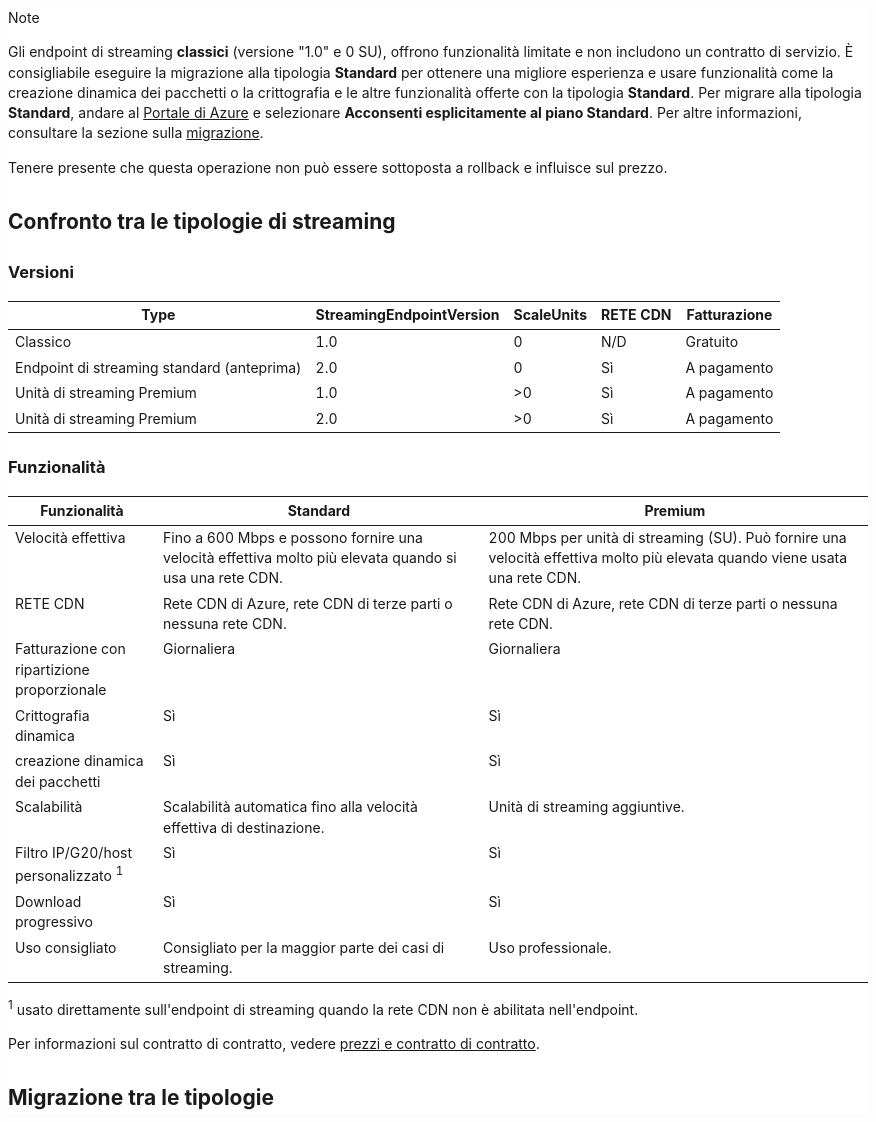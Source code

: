 >[!NOTE]
>Gli endpoint di streaming **classici** (versione "1.0" e 0 SU), offrono funzionalità limitate e non includono un contratto di servizio. È consigliabile eseguire la migrazione alla tipologia **Standard** per ottenere una migliore esperienza e usare funzionalità come la creazione dinamica dei pacchetti o la crittografia e le altre funzionalità offerte con la tipologia **Standard**. Per migrare alla tipologia **Standard**, andare al [Portale di Azure](https://portal.azure.com/) e selezionare **Acconsenti esplicitamente al piano Standard**. Per altre informazioni, consultare la sezione sulla [migrazione](#migration-between-types).
>
>Tenere presente che questa operazione non può essere sottoposta a rollback e influisce sul prezzo.
>
 
## <a name="comparing-streaming-types"></a>Confronto tra le tipologie di streaming

### <a name="versions"></a>Versioni

|Type|StreamingEndpointVersion|ScaleUnits|RETE CDN|Fatturazione|
|--------------|----------|-----------------|-----------------|-----------------|
|Classico|1.0|0|N/D|Gratuito|
|Endpoint di streaming standard (anteprima)|2.0|0|Sì|A pagamento|
|Unità di streaming Premium|1.0|>0|Sì|A pagamento|
|Unità di streaming Premium|2.0|>0|Sì|A pagamento|

### <a name="features"></a>Funzionalità

Funzionalità|Standard|Premium
---|---|---
Velocità effettiva |Fino a 600 Mbps e possono fornire una velocità effettiva molto più elevata quando si usa una rete CDN.|200 Mbps per unità di streaming (SU). Può fornire una velocità effettiva molto più elevata quando viene usata una rete CDN.
RETE CDN|Rete CDN di Azure, rete CDN di terze parti o nessuna rete CDN.|Rete CDN di Azure, rete CDN di terze parti o nessuna rete CDN.
Fatturazione con ripartizione proporzionale| Giornaliera|Giornaliera
Crittografia dinamica|Sì|Sì
creazione dinamica dei pacchetti|Sì|Sì
Scalabilità|Scalabilità automatica fino alla velocità effettiva di destinazione.|Unità di streaming aggiuntive.
Filtro IP/G20/host personalizzato <sup>1</sup>|Sì|Sì
Download progressivo|Sì|Sì
Uso consigliato |Consigliato per la maggior parte dei casi di streaming.|Uso professionale. 

<sup>1</sup> usato direttamente sull'endpoint di streaming quando la rete CDN non è abilitata nell'endpoint.<br/>

Per informazioni sul contratto di contratto, vedere [prezzi e contratto di contratto](https://azure.microsoft.com/pricing/details/media-services/).

## <a name="migration-between-types"></a>Migrazione tra le tipologie
